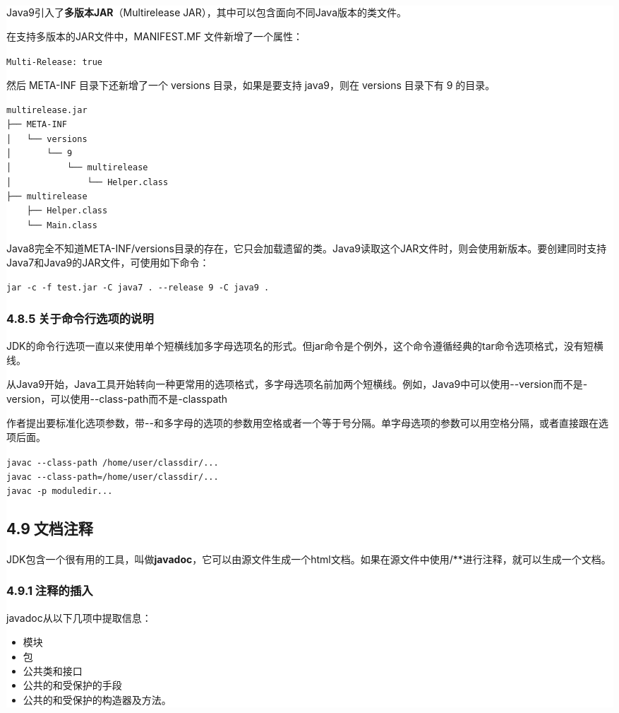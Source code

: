 Java9引入了**多版本JAR**（Multirelease JAR），其中可以包含面向不同Java版本的类文件。

在支持多版本的JAR文件中，MANIFEST.MF 文件新增了一个属性：

```
Multi-Release: true
```

然后 META-INF 目录下还新增了一个 versions 目录，如果是要支持 java9，则在 versions 目录下有 9 的目录。

```
multirelease.jar
├── META-INF
│   └── versions
│       └── 9
│           └── multirelease
│               └── Helper.class
├── multirelease
    ├── Helper.class
    └── Main.class
```

Java8完全不知道META-INF/versions目录的存在，它只会加载遗留的类。Java9读取这个JAR文件时，则会使用新版本。要创建同时支持Java7和Java9的JAR文件，可使用如下命令：

```shell
jar -c -f test.jar -C java7 . --release 9 -C java9 .
```



### 4.8.5 关于命令行选项的说明

JDK的命令行选项一直以来使用单个短横线加多字母选项名的形式。但jar命令是个例外，这个命令遵循经典的tar命令选项格式，没有短横线。

从Java9开始，Java工具开始转向一种更常用的选项格式，多字母选项名前加两个短横线。例如，Java9中可以使用--version而不是-version，可以使用--class-path而不是-classpath

作者提出要标准化选项参数，带--和多字母的选项的参数用空格或者一个等于号分隔。单字母选项的参数可以用空格分隔，或者直接跟在选项后面。

```
javac --class-path /home/user/classdir/...
javac --class-path=/home/user/classdir/...
javac -p moduledir...
```



## 4.9 文档注释

JDK包含一个很有用的工具，叫做**javadoc**，它可以由源文件生成一个html文档。如果在源文件中使用/\*\*进行注释，就可以生成一个文档。

### 4.9.1 注释的插入

javadoc从以下几项中提取信息：

+ 模块
+ 包
+ 公共类和接口
+ 公共的和受保护的手段
+ 公共的和受保护的构造器及方法。
